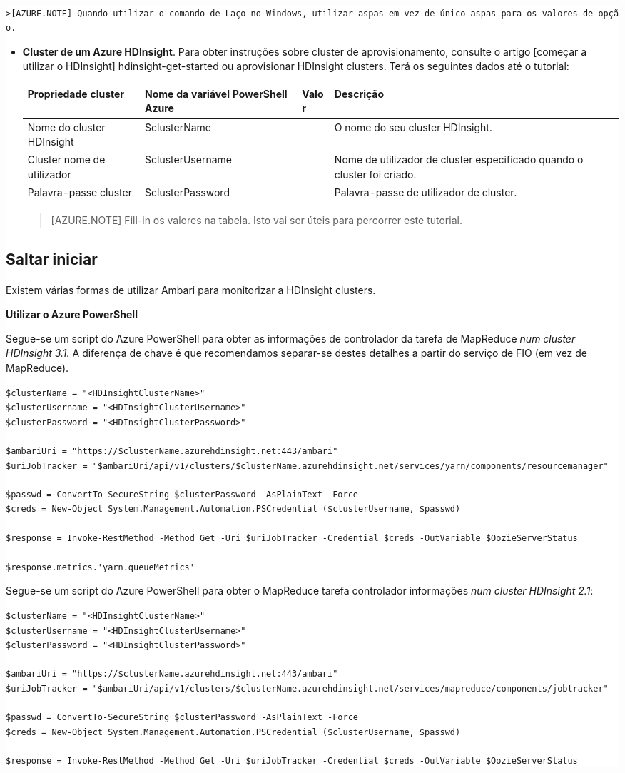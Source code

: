     >[AZURE.NOTE] Quando utilizar o comando de Laço no Windows, utilizar aspas em vez de único aspas para os valores de opção.

- **Cluster de um Azure HDInsight**. Para obter instruções sobre cluster de aprovisionamento, consulte o artigo [começar a utilizar o HDInsight] [ hdinsight-get-started] ou [aprovisionar HDInsight clusters][hdinsight-provision]. Terá os seguintes dados até o tutorial:

    Propriedade cluster|Nome da variável PowerShell Azure|Valor|Descrição
    ---|---|---|---
    Nome do cluster HDInsight|$clusterName||O nome do seu cluster HDInsight.
    Cluster nome de utilizador|$clusterUsername||Nome de utilizador de cluster especificado quando o cluster foi criado.
    Palavra-passe cluster|$clusterPassword||Palavra-passe de utilizador de cluster.

    >[AZURE.NOTE] Fill-in os valores na tabela. Isto vai ser úteis para percorrer este tutorial.

## <a name="jump-start"></a>Saltar iniciar

Existem várias formas de utilizar Ambari para monitorizar a HDInsight clusters.

**Utilizar o Azure PowerShell**

Segue-se um script do Azure PowerShell para obter as informações de controlador da tarefa de MapReduce *num cluster HDInsight 3.1.*  A diferença de chave é que recomendamos separar-se destes detalhes a partir do serviço de FIO (em vez de MapReduce).

    $clusterName = "<HDInsightClusterName>"
    $clusterUsername = "<HDInsightClusterUsername>"
    $clusterPassword = "<HDInsightClusterPassword>"

    $ambariUri = "https://$clusterName.azurehdinsight.net:443/ambari"
    $uriJobTracker = "$ambariUri/api/v1/clusters/$clusterName.azurehdinsight.net/services/yarn/components/resourcemanager"

    $passwd = ConvertTo-SecureString $clusterPassword -AsPlainText -Force
    $creds = New-Object System.Management.Automation.PSCredential ($clusterUsername, $passwd)

    $response = Invoke-RestMethod -Method Get -Uri $uriJobTracker -Credential $creds -OutVariable $OozieServerStatus

    $response.metrics.'yarn.queueMetrics'

Segue-se um script do Azure PowerShell para obter o MapReduce tarefa controlador informações *num cluster HDInsight 2.1*:

    $clusterName = "<HDInsightClusterName>"
    $clusterUsername = "<HDInsightClusterUsername>"
    $clusterPassword = "<HDInsightClusterPassword>"

    $ambariUri = "https://$clusterName.azurehdinsight.net:443/ambari"
    $uriJobTracker = "$ambariUri/api/v1/clusters/$clusterName.azurehdinsight.net/services/mapreduce/components/jobtracker"

    $passwd = ConvertTo-SecureString $clusterPassword -AsPlainText -Force
    $creds = New-Object System.Management.Automation.PSCredential ($clusterUsername, $passwd)

    $response = Invoke-RestMethod -Method Get -Uri $uriJobTracker -Credential $creds -OutVariable $OozieServerStatus


[ambari-home]: http://ambari.apache.org/
[ambari-api-reference]: https://github.com/apache/ambari/blob/trunk/ambari-server/docs/api/v1/index.md
[curl]: http://curl.haxx.se
[curl-download]: http://curl.haxx.se/download.html
[microsoft-hadoop-SDK]: http://hadoopsdk.codeplex.com/wikipage?title=Ambari%20Monitoring%20Client
[powershell-install]: powershell-install-configure.md
[powershell-script]: http://technet.microsoft.com/library/ee176949.aspx
[hdinsight-admin-powershell]: hdinsight-administer-use-powershell.md
[hdinsight-admin-portal]: hdinsight-administer-use-management-portal.md
[hdinsight-admin-cli]: hdinsight-administer-use-command-line.md
[hdinsight-documentation]: /documentation/services/hdinsight/
[hdinsight-get-started]: hdinsight-hadoop-linux-tutorial-get-started.md
[hdinsight-provision]: hdinsight-provision-clusters.md
[img-jobtracker-output]: ./media/hdinsight-monitor-use-ambari-api/hdi.ambari.monitor.jobtracker.output.png